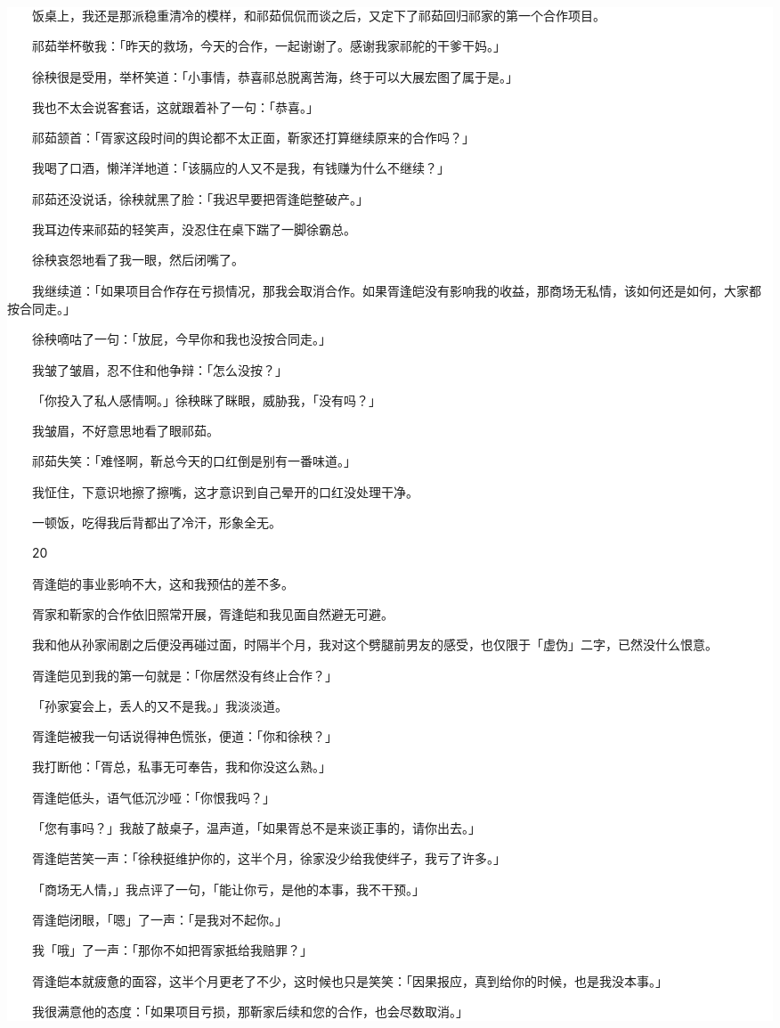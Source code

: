 &emsp;&emsp;饭桌上，我还是那派稳重清冷的模样，和祁茹侃侃而谈之后，又定下了祁茹回归祁家的第一个合作项目。  
  
&emsp;&emsp;祁茹举杯敬我：「昨天的救场，今天的合作，一起谢谢了。感谢我家祁舵的干爹干妈。」  
  
&emsp;&emsp;徐秧很是受用，举杯笑道：「小事情，恭喜祁总脱离苦海，终于可以大展宏图了属于是。」  
  
&emsp;&emsp;我也不太会说客套话，这就跟着补了一句：「恭喜。」  
  
&emsp;&emsp;祁茹颔首：「胥家这段时间的舆论都不太正面，靳家还打算继续原来的合作吗？」  
  
&emsp;&emsp;我喝了口酒，懒洋洋地道：「该膈应的人又不是我，有钱赚为什么不继续？」  
  
&emsp;&emsp;祁茹还没说话，徐秧就黑了脸：「我迟早要把胥逢皑整破产。」  
  
&emsp;&emsp;我耳边传来祁茹的轻笑声，没忍住在桌下踹了一脚徐霸总。  
  
&emsp;&emsp;徐秧哀怨地看了我一眼，然后闭嘴了。  
  
&emsp;&emsp;我继续道：「如果项目合作存在亏损情况，那我会取消合作。如果胥逢皑没有影响我的收益，那商场无私情，该如何还是如何，大家都按合同走。」  
  
&emsp;&emsp;徐秧嘀咕了一句：「放屁，今早你和我也没按合同走。」  
  
&emsp;&emsp;我皱了皱眉，忍不住和他争辩：「怎么没按？」  
  
&emsp;&emsp;「你投入了私人感情啊。」徐秧眯了眯眼，威胁我，「没有吗？」  
  
&emsp;&emsp;我皱眉，不好意思地看了眼祁茹。  
  
&emsp;&emsp;祁茹失笑：「难怪啊，靳总今天的口红倒是别有一番味道。」  
  
&emsp;&emsp;我怔住，下意识地擦了擦嘴，这才意识到自己晕开的口红没处理干净。  
  
&emsp;&emsp;一顿饭，吃得我后背都出了冷汗，形象全无。  
  
&emsp;&emsp;20  
  
&emsp;&emsp;胥逢皑的事业影响不大，这和我预估的差不多。  
  
&emsp;&emsp;胥家和靳家的合作依旧照常开展，胥逢皑和我见面自然避无可避。  
  
&emsp;&emsp;我和他从孙家闹剧之后便没再碰过面，时隔半个月，我对这个劈腿前男友的感受，也仅限于「虚伪」二字，已然没什么恨意。  
  
&emsp;&emsp;胥逢皑见到我的第一句就是：「你居然没有终止合作？」  
  
&emsp;&emsp;「孙家宴会上，丢人的又不是我。」我淡淡道。  
  
&emsp;&emsp;胥逢皑被我一句话说得神色慌张，便道：「你和徐秧？」  
  
&emsp;&emsp;我打断他：「胥总，私事无可奉告，我和你没这么熟。」  
  
&emsp;&emsp;胥逢皑低头，语气低沉沙哑：「你恨我吗？」  
  
&emsp;&emsp;「您有事吗？」我敲了敲桌子，温声道，「如果胥总不是来谈正事的，请你出去。」  
  
&emsp;&emsp;胥逢皑苦笑一声：「徐秧挺维护你的，这半个月，徐家没少给我使绊子，我亏了许多。」  
  
&emsp;&emsp;「商场无人情，」我点评了一句，「能让你亏，是他的本事，我不干预。」  
  
&emsp;&emsp;胥逢皑闭眼，「嗯」了一声：「是我对不起你。」  
  
&emsp;&emsp;我「哦」了一声：「那你不如把胥家抵给我赔罪？」  
  
&emsp;&emsp;胥逢皑本就疲惫的面容，这半个月更老了不少，这时候也只是笑笑：「因果报应，真到给你的时候，也是我没本事。」  
  
&emsp;&emsp;我很满意他的态度：「如果项目亏损，那靳家后续和您的合作，也会尽数取消。」  
  